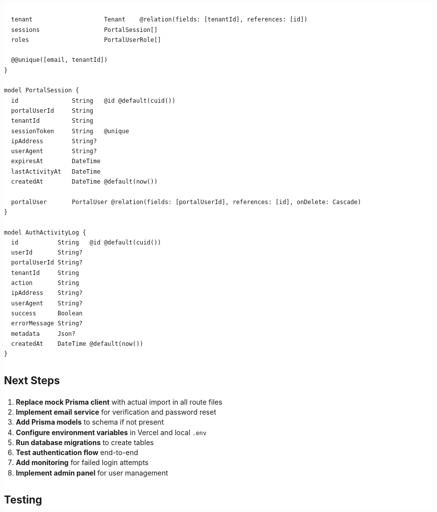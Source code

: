 ```prisma

  tenant                    Tenant    @relation(fields: [tenantId], references: [id])
  sessions                  PortalSession[]
  roles                     PortalUserRole[]

  @@unique([email, tenantId])
}

model PortalSession {
  id               String   @id @default(cuid())
  portalUserId     String
  tenantId         String
  sessionToken     String   @unique
  ipAddress        String?
  userAgent        String?
  expiresAt        DateTime
  lastActivityAt   DateTime
  createdAt        DateTime @default(now())

  portalUser       PortalUser @relation(fields: [portalUserId], references: [id], onDelete: Cascade)
}

model AuthActivityLog {
  id           String   @id @default(cuid())
  userId       String?
  portalUserId String?
  tenantId     String
  action       String
  ipAddress    String?
  userAgent    String?
  success      Boolean
  errorMessage String?
  metadata     Json?
  createdAt    DateTime @default(now())
}
```

## Next Steps

1. **Replace mock Prisma client** with actual import in all route files
2. **Implement email service** for verification and password reset
3. **Add Prisma models** to schema if not present
4. **Configure environment variables** in Vercel and local `.env`
5. **Run database migrations** to create tables
6. **Test authentication flow** end-to-end
7. **Add monitoring** for failed login attempts
8. **Implement admin panel** for user management

## Testing
